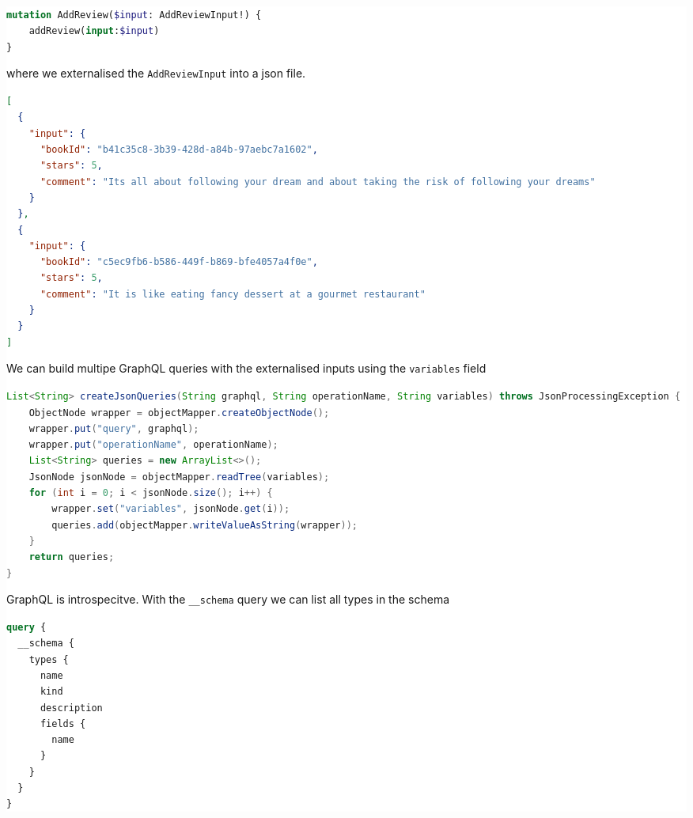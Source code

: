 ```graphql
mutation AddReview($input: AddReviewInput!) {
    addReview(input:$input)
}
```

where we externalised the `AddReviewInput` into a json file.

```json
[
  {
    "input": {
      "bookId": "b41c35c8-3b39-428d-a84b-97aebc7a1602",
      "stars": 5,
      "comment": "Its all about following your dream and about taking the risk of following your dreams"
    }
  },
  {
    "input": {
      "bookId": "c5ec9fb6-b586-449f-b869-bfe4057a4f0e",
      "stars": 5,
      "comment": "It is like eating fancy dessert at a gourmet restaurant"
    }
  }
]
``` 

We can build multipe GraphQL queries with the externalised inputs using the `variables` field   

```java
List<String> createJsonQueries(String graphql, String operationName, String variables) throws JsonProcessingException {
    ObjectNode wrapper = objectMapper.createObjectNode();
    wrapper.put("query", graphql);
    wrapper.put("operationName", operationName);
    List<String> queries = new ArrayList<>();
    JsonNode jsonNode = objectMapper.readTree(variables);
    for (int i = 0; i < jsonNode.size(); i++) {
        wrapper.set("variables", jsonNode.get(i));
        queries.add(objectMapper.writeValueAsString(wrapper));
    }
    return queries;
}
```

GraphQL is introspecitve. With the `__schema` query we can list all types in the schema

```graphql
query {
  __schema {
    types {
      name
      kind
      description
      fields {
        name
      }
    }
  }
}
```
